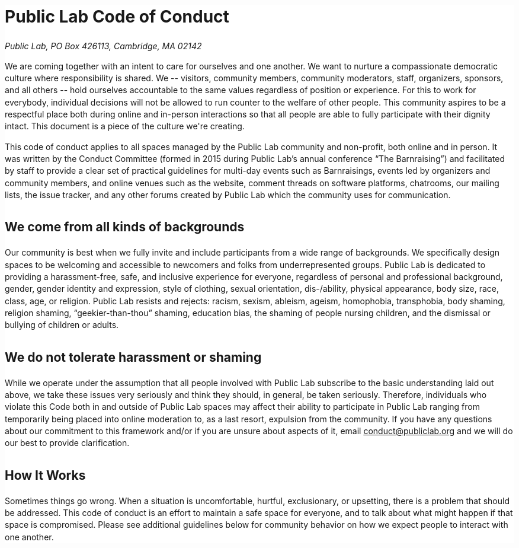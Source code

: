 



# Public Lab Code of Conduct 


_Public Lab, PO Box 426113, Cambridge, MA 02142_

We are coming together with an intent to care for ourselves and one another. We want to nurture a compassionate democratic culture where responsibility is shared. We -- visitors, community members, community moderators, staff, organizers, sponsors, and all others -- hold ourselves accountable to the same values regardless of position or experience. For this to work for everybody, individual decisions will not be allowed to run counter to the welfare of other people. This community aspires to be a respectful place both during online and in-person interactions so that all people are able to fully participate with their dignity intact. This document is a piece of the culture we're creating.


This code of conduct applies to all spaces managed by the Public Lab community and non-profit, both online and in person. It was written by the Conduct Committee (formed in 2015 during Public Lab’s annual conference “The Barnraising”) and facilitated by staff to provide a clear set of practical guidelines for multi-day events such as Barnraisings, events led by organizers and community members, and online venues such as the website, comment threads on software platforms, chatrooms, our mailing lists, the issue tracker, and any other forums created by Public Lab which the community uses for communication. 


## We come from all kinds of backgrounds

Our community is best when we fully invite and include participants from a wide range of backgrounds. We specifically design spaces to be welcoming and accessible to newcomers and folks from underrepresented groups. Public Lab is dedicated to providing a harassment-free, safe, and inclusive experience for everyone, regardless of personal and professional background, gender, gender identity and expression, style of clothing, sexual orientation, dis-/ability, physical appearance, body size, race, class, age, or religion. Public Lab resists and rejects: racism, sexism, ableism, ageism, homophobia, transphobia, body shaming, religion shaming, “geekier-than-thou” shaming, education bias, the shaming of people nursing children, and the dismissal or bullying of children or adults.

## We do not tolerate harassment or shaming

While we operate under the assumption that all people involved with Public Lab subscribe to the basic understanding laid out above, we take these issues very seriously and think they should, in general, be taken seriously. Therefore, individuals who violate this Code both in and outside of Public Lab spaces may affect their ability to participate in Public Lab ranging from temporarily being placed into online moderation to, as a last resort, expulsion from the community. If you have any questions about our commitment to this framework and/or if you are unsure about aspects of it, email conduct@publiclab.org and we will do our best to provide clarification.

## How It Works

Sometimes things go wrong. When a situation is uncomfortable, hurtful, exclusionary, or upsetting, there is a problem that should be addressed. This code of conduct is an effort to maintain a safe space for everyone, and to talk about what might happen if that space is compromised. Please see additional guidelines below for community behavior on how we expect people to interact with one another. 
